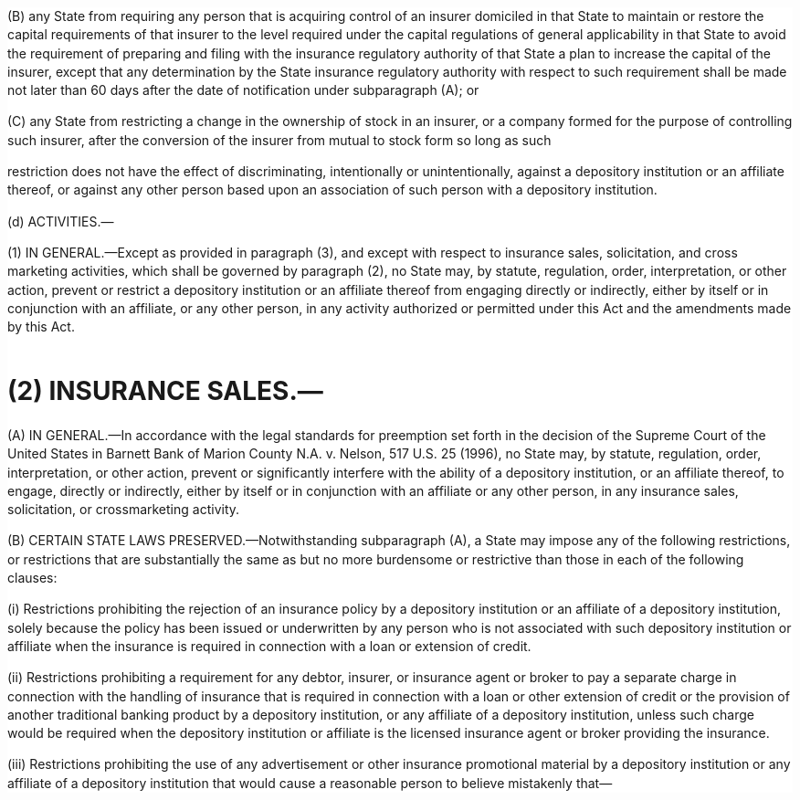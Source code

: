 (B) any State from requiring any person that is acquiring control of an insurer domiciled in that State to maintain or restore the capital requirements of that insurer to the level required under the capital regulations of general applicability in that State to avoid the requirement of preparing and filing with the insurance regulatory authority of that State a plan to increase the capital of the insurer, except that any determination by the State insurance regulatory authority with respect to such requirement shall be made not later than 60 days after the date of notification under subparagraph (A); or

(C) any State from restricting a change in the ownership of stock in an insurer, or a company formed for the purpose of controlling such insurer, after the conversion of the insurer from mutual to stock form so long as such

restriction does not have the effect of discriminating, intentionally or unintentionally, against a depository institution or an affiliate thereof, or against any other person based upon an association of such person with a depository institution.

(d) ACTIVITIES.—

(1) IN GENERAL.—Except as provided in paragraph (3), and except with respect to insurance sales, solicitation, and cross marketing activities, which shall be governed by paragraph (2), no State may, by statute, regulation, order, interpretation, or other action, prevent or restrict a depository institution or an affiliate thereof from engaging directly or indirectly, either by itself or in conjunction with an affiliate, or any other person, in any activity authorized or permitted under this Act and the amendments made by this Act.

# (2) INSURANCE SALES.—

(A) IN GENERAL.—In accordance with the legal standards for preemption set forth in the decision of the Supreme Court of the United States in Barnett Bank of Marion County N.A. v. Nelson, 517 U.S. 25 (1996), no State may, by statute, regulation, order, interpretation, or other action, prevent or significantly interfere with the ability of a depository institution, or an affiliate thereof, to engage, directly or indirectly, either by itself or in conjunction with an affiliate or any other person, in any insurance sales, solicitation, or crossmarketing activity.

(B) CERTAIN STATE LAWS PRESERVED.—Notwithstanding subparagraph (A), a State may impose any of the following restrictions, or restrictions that are substantially the same as but no more burdensome or restrictive than those in each of the following clauses:

(i) Restrictions prohibiting the rejection of an insurance policy by a depository institution or an affiliate of a depository institution, solely because the policy has been issued or underwritten by any person who is not associated with such depository institution or affiliate when the insurance is required in connection with a loan or extension of credit.

(ii) Restrictions prohibiting a requirement for any debtor, insurer, or insurance agent or broker to pay a separate charge in connection with the handling of insurance that is required in connection with a loan or other extension of credit or the provision of another traditional banking product by a depository institution, or any affiliate of a depository institution, unless such charge would be required when the depository institution or affiliate is the licensed insurance agent or broker providing the insurance.

(iii) Restrictions prohibiting the use of any advertisement or other insurance promotional material by a depository institution or any affiliate of a depository institution that would cause a reasonable person to believe mistakenly that—
